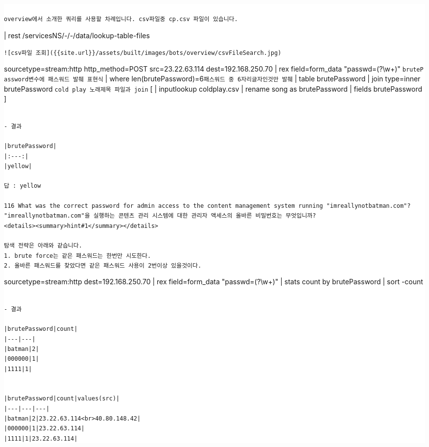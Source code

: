 ```

overview에서 소개한 쿼리를 사용할 차례입니다. csv파일중 cp.csv 파일이 있습니다.
```
| rest /servicesNS/-/-/data/lookup-table-files
```
![csv파일 조회]({{site.url}}/assets/built/images/bots/overview/csvFileSearch.jpg)

```
sourcetype=stream:http http_method=POST src=23.22.63.114 dest=192.168.250.70
| rex field=form_data "passwd=(?<brutePassword>\w+)" ```brutePassword변수에 패스워드 발췌 표현식```
| where len(brutePassword)=6```패스워드 중 6자리글자인것만 발췌```
| table brutePassword 
| join type=inner brutePassword ```cold play 노래제목 파일과 join```
    [ | inputlookup coldplay.csv 
    | rename song as brutePassword 
    | fields brutePassword ]
```

- 결과    

|brutePassword|
|:---:|
|yellow|

답 : yellow

116	What was the correct password for admin access to the content management system running "imreallynotbatman.com"?  
"imreallynotbatman.com"을 실행하는 콘텐츠 관리 시스템에 대한 관리자 액세스의 올바른 비밀번호는 무엇입니까?
<details><summary>hint#1</summary></details>

탐색 전략은 아래와 같습니다.
1. brute force는 같은 패스워드는 한번만 시도한다.
2. 올바른 패스워드를 찾았다면 같은 패스워드 사용이 2번이상 있을것이다.

```
sourcetype=stream:http dest=192.168.250.70
| rex field=form_data "passwd=(?<brutePassword>\w+)"
| stats count by brutePassword
| sort -count
```

- 결과 

|brutePassword|count|
|---|---|
|batman|2|
|000000|1|
|1111|1|


|brutePassword|count|values(src)|
|---|---|---|
|batman|2|23.22.63.114<br>40.80.148.42|
|000000|1|23.22.63.114|
|1111|1|23.22.63.114|

```